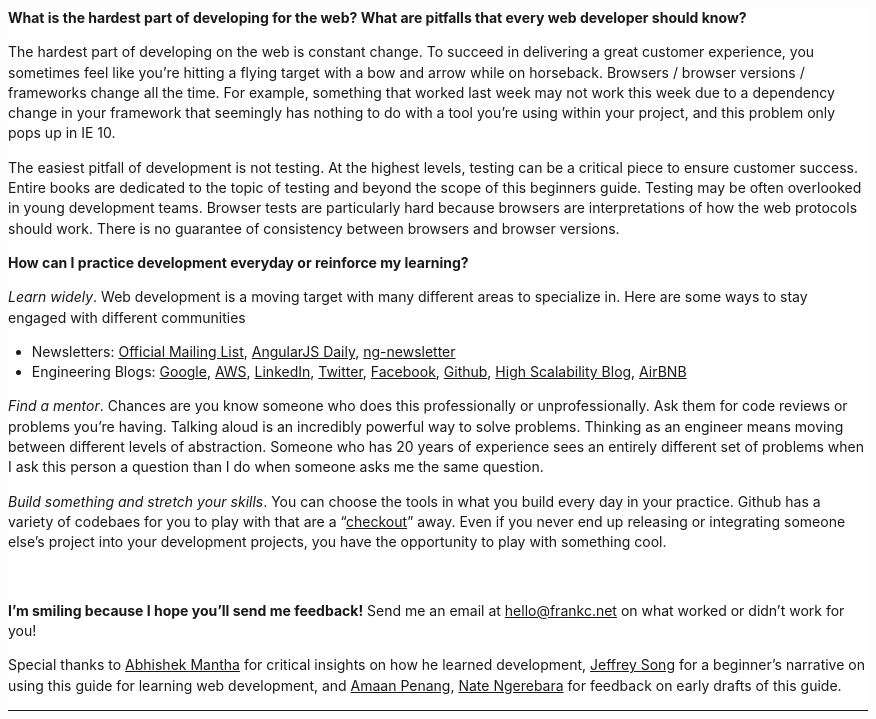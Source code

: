 </ul>
<strong>What is the hardest part of developing for the web? What are pitfalls that every web developer should know?</strong>

The hardest part of developing on the web is constant change. To succeed in delivering a great customer experience, you sometimes feel like you’re hitting a flying target with a bow and arrow while on horseback. Browsers / browser versions / frameworks change all the time. For example, something that worked last week may not work this week due to a dependency change in your framework that seemingly has nothing to do with a tool you’re using within your project, and this problem only pops up in IE 10.

The easiest pitfall of development is not testing. At the highest levels, testing can be a critical piece to ensure customer success. Entire books are dedicated to the topic of testing and beyond the scope of this beginners guide. Testing may be often overlooked in young development teams. Browser tests are particularly hard because browsers are interpretations of how the web protocols should work. There is no guarantee of consistency between browsers and browser versions.

<strong>How can I practice development everyday or reinforce my learning?</strong>

<em>Learn widely</em>. Web development is a moving target with many different areas to specialize in. Here are some ways to stay engaged with different communities
<ul>
  <li>Newsletters: <a href="https://groups.google.com/forum/#!forum/angular">Official Mailing List</a>, <a href="http://www.angularjsdaily.com/">AngularJS Daily</a>, <a href="http://www.ng-newsletter.com/">ng-newsletter</a></li>
  <li>Engineering Blogs: <a href="http://googledevelopers.blogspot.com/">Google</a>, <a href="http://feeds.feedburner.com/AmazonWebServicesBlog">AWS</a>, <a href="https://engineering.linkedin.com/blog">LinkedIn</a>, <a href="https://blog.twitter.com/">Twitter</a>, <a href="https://code.facebook.com/posts/">Facebook</a>, <a href="https://github.com/blog">Github</a>, <a href="http://highscalability.com">High Scalability Blog</a>, <a href="http://nerds.airbnb.com/">AirBNB</a></li>
</ul>
<em>Find a mentor</em>. Chances are you know someone who does this professionally or unprofessionally. Ask them for code reviews or problems you’re having. Talking aloud is an incredibly powerful way to solve problems. Thinking as an engineer means moving between different levels of abstraction. Someone who has 20 years of experience sees an entirely different set of problems when I ask this person a question than I do when someone asks me the same question.

<em>Build something and stretch your skills</em>. You can choose the tools in what you build every day in your practice. Github has a variety of codebaes for you to play with that are a “<a href="http://git-scm.com/book/en/Getting-Started-Git-Basics">checkout</a>” away. Even if you never end up releasing or integrating someone else’s project into your development projects, you have the opportunity to play with something cool.

<img src="https://github.com/fxchen/frankc/raw/master/2014%20October/selfie.jpg" alt="" height="500px" />

<strong>I’m smiling because I hope you’ll send me feedback!</strong> Send me an email at <a href="mailto:hello@frankc.net">hello@frankc.net</a> on what worked or didn’t work for you!

Special thanks to <a href="http://abhishekmantha.com/">Abhishek Mantha</a> for critical insights on how he learned development, <a href="http://www.linkedin.com/pub/jeffrey-song/4/651/760">Jeffrey Song</a> for a beginner’s narrative on using this guide for learning web development, and <a href="http://amaanp.com">Amaan Penang</a>, <a href="http://www.linkedin.com/in/ngerebara">Nate Ngerebara</a> for feedback on early drafts of this guide.

<hr />
